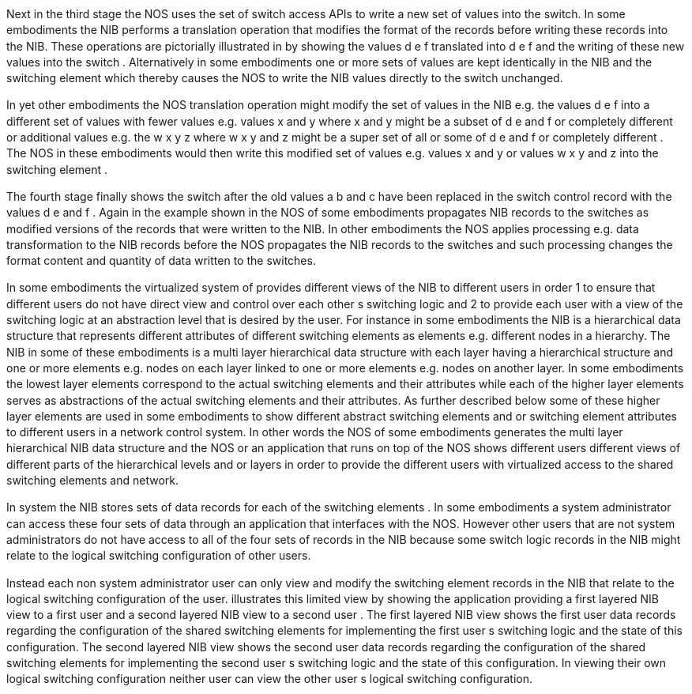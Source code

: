 Next in the third stage the NOS uses the set of switch access APIs to write a new set of values into the switch. In some embodiments the NIB performs a translation operation that modifies the format of the records before writing these records into the NIB. These operations are pictorially illustrated in by showing the values d e f translated into d e f and the writing of these new values into the switch . Alternatively in some embodiments one or more sets of values are kept identically in the NIB and the switching element which thereby causes the NOS to write the NIB values directly to the switch unchanged.

In yet other embodiments the NOS translation operation might modify the set of values in the NIB e.g. the values d e f into a different set of values with fewer values e.g. values x and y where x and y might be a subset of d e and f or completely different or additional values e.g. the w x y z where w x y and z might be a super set of all or some of d e and f or completely different . The NOS in these embodiments would then write this modified set of values e.g. values x and y or values w x y and z into the switching element .

The fourth stage finally shows the switch after the old values a b and c have been replaced in the switch control record with the values d e and f . Again in the example shown in the NOS of some embodiments propagates NIB records to the switches as modified versions of the records that were written to the NIB. In other embodiments the NOS applies processing e.g. data transformation to the NIB records before the NOS propagates the NIB records to the switches and such processing changes the format content and quantity of data written to the switches.

In some embodiments the virtualized system of provides different views of the NIB to different users in order 1 to ensure that different users do not have direct view and control over each other s switching logic and 2 to provide each user with a view of the switching logic at an abstraction level that is desired by the user. For instance in some embodiments the NIB is a hierarchical data structure that represents different attributes of different switching elements as elements e.g. different nodes in a hierarchy. The NIB in some of these embodiments is a multi layer hierarchical data structure with each layer having a hierarchical structure and one or more elements e.g. nodes on each layer linked to one or more elements e.g. nodes on another layer. In some embodiments the lowest layer elements correspond to the actual switching elements and their attributes while each of the higher layer elements serves as abstractions of the actual switching elements and their attributes. As further described below some of these higher layer elements are used in some embodiments to show different abstract switching elements and or switching element attributes to different users in a network control system. In other words the NOS of some embodiments generates the multi layer hierarchical NIB data structure and the NOS or an application that runs on top of the NOS shows different users different views of different parts of the hierarchical levels and or layers in order to provide the different users with virtualized access to the shared switching elements and network.

In system the NIB stores sets of data records for each of the switching elements . In some embodiments a system administrator can access these four sets of data through an application that interfaces with the NOS. However other users that are not system administrators do not have access to all of the four sets of records in the NIB because some switch logic records in the NIB might relate to the logical switching configuration of other users.

Instead each non system administrator user can only view and modify the switching element records in the NIB that relate to the logical switching configuration of the user. illustrates this limited view by showing the application providing a first layered NIB view to a first user and a second layered NIB view to a second user . The first layered NIB view shows the first user data records regarding the configuration of the shared switching elements for implementing the first user s switching logic and the state of this configuration. The second layered NIB view shows the second user data records regarding the configuration of the shared switching elements for implementing the second user s switching logic and the state of this configuration. In viewing their own logical switching configuration neither user can view the other user s logical switching configuration.
